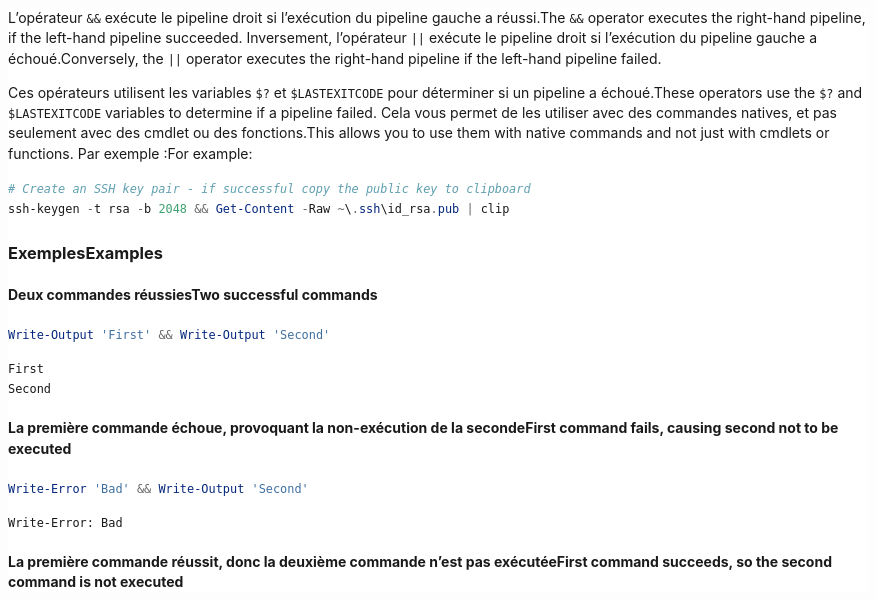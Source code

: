 <span data-ttu-id="70bb7-110">L’opérateur `&&` exécute le pipeline droit si l’exécution du pipeline gauche a réussi.</span><span class="sxs-lookup"><span data-stu-id="70bb7-110">The `&&` operator executes the right-hand pipeline, if the left-hand pipeline succeeded.</span></span> <span data-ttu-id="70bb7-111">Inversement, l’opérateur `||` exécute le pipeline droit si l’exécution du pipeline gauche a échoué.</span><span class="sxs-lookup"><span data-stu-id="70bb7-111">Conversely, the `||` operator executes the right-hand pipeline if the left-hand pipeline failed.</span></span>

<span data-ttu-id="70bb7-112">Ces opérateurs utilisent les variables `$?` et `$LASTEXITCODE` pour déterminer si un pipeline a échoué.</span><span class="sxs-lookup"><span data-stu-id="70bb7-112">These operators use the `$?` and `$LASTEXITCODE` variables to determine if a pipeline failed.</span></span> <span data-ttu-id="70bb7-113">Cela vous permet de les utiliser avec des commandes natives, et pas seulement avec des cmdlet ou des fonctions.</span><span class="sxs-lookup"><span data-stu-id="70bb7-113">This allows you to use them with native commands and not just with cmdlets or functions.</span></span> <span data-ttu-id="70bb7-114">Par exemple :</span><span class="sxs-lookup"><span data-stu-id="70bb7-114">For example:</span></span>

```powershell
# Create an SSH key pair - if successful copy the public key to clipboard
ssh-keygen -t rsa -b 2048 && Get-Content -Raw ~\.ssh\id_rsa.pub | clip
```

### <a name="examples"></a><span data-ttu-id="70bb7-115">Exemples</span><span class="sxs-lookup"><span data-stu-id="70bb7-115">Examples</span></span>

#### <a name="two-successful-commands"></a><span data-ttu-id="70bb7-116">Deux commandes réussies</span><span class="sxs-lookup"><span data-stu-id="70bb7-116">Two successful commands</span></span>

```powershell
Write-Output 'First' && Write-Output 'Second'
```

```Output
First
Second
```

#### <a name="first-command-fails-causing-second-not-to-be-executed"></a><span data-ttu-id="70bb7-117">La première commande échoue, provoquant la non-exécution de la seconde</span><span class="sxs-lookup"><span data-stu-id="70bb7-117">First command fails, causing second not to be executed</span></span>

```powershell
Write-Error 'Bad' && Write-Output 'Second'
```

```Output
Write-Error: Bad
```

#### <a name="first-command-succeeds-so-the-second-command-is-not-executed"></a><span data-ttu-id="70bb7-118">La première commande réussit, donc la deuxième commande n’est pas exécutée</span><span class="sxs-lookup"><span data-stu-id="70bb7-118">First command succeeds, so the second command is not executed</span></span>
